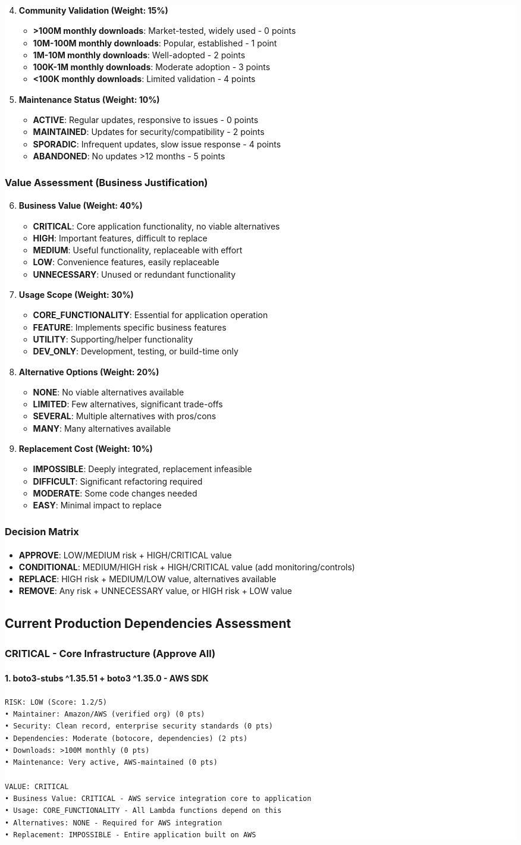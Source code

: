 4. **Community Validation (Weight: 15%)**
   - **>100M monthly downloads**: Market-tested, widely used - 0 points
   - **10M-100M monthly downloads**: Popular, established - 1 point
   - **1M-10M monthly downloads**: Well-adopted - 2 points
   - **100K-1M monthly downloads**: Moderate adoption - 3 points
   - **<100K monthly downloads**: Limited validation - 4 points

5. **Maintenance Status (Weight: 10%)**
   - **ACTIVE**: Regular updates, responsive to issues - 0 points
   - **MAINTAINED**: Updates for security/compatibility - 2 points
   - **SPORADIC**: Infrequent updates, slow issue response - 4 points
   - **ABANDONED**: No updates >12 months - 5 points

### Value Assessment (Business Justification)

6. **Business Value (Weight: 40%)**
   - **CRITICAL**: Core application functionality, no viable alternatives
   - **HIGH**: Important features, difficult to replace
   - **MEDIUM**: Useful functionality, replaceable with effort
   - **LOW**: Convenience features, easily replaceable
   - **UNNECESSARY**: Unused or redundant functionality

7. **Usage Scope (Weight: 30%)**
   - **CORE_FUNCTIONALITY**: Essential for application operation
   - **FEATURE**: Implements specific business features
   - **UTILITY**: Supporting/helper functionality
   - **DEV_ONLY**: Development, testing, or build-time only

8. **Alternative Options (Weight: 20%)**
   - **NONE**: No viable alternatives available
   - **LIMITED**: Few alternatives, significant trade-offs
   - **SEVERAL**: Multiple alternatives with pros/cons
   - **MANY**: Many alternatives available

9. **Replacement Cost (Weight: 10%)**
   - **IMPOSSIBLE**: Deeply integrated, replacement infeasible
   - **DIFFICULT**: Significant refactoring required
   - **MODERATE**: Some code changes needed
   - **EASY**: Minimal impact to replace

### Decision Matrix

- **APPROVE**: LOW/MEDIUM risk + HIGH/CRITICAL value
- **CONDITIONAL**: MEDIUM/HIGH risk + HIGH/CRITICAL value (add monitoring/controls)
- **REPLACE**: HIGH risk + MEDIUM/LOW value, alternatives available
- **REMOVE**: Any risk + UNNECESSARY value, or HIGH risk + LOW value

## Current Production Dependencies Assessment

### CRITICAL - Core Infrastructure (Approve All)

#### 1. boto3-stubs ^1.35.51 + boto3 ^1.35.0 - AWS SDK
```
RISK: LOW (Score: 1.2/5)
• Maintainer: Amazon/AWS (verified org) (0 pts)
• Security: Clean record, enterprise security standards (0 pts)
• Dependencies: Moderate (botocore, dependencies) (2 pts)
• Downloads: >100M monthly (0 pts)
• Maintenance: Very active, AWS-maintained (0 pts)

VALUE: CRITICAL
• Business Value: CRITICAL - AWS service integration core to application
• Usage: CORE_FUNCTIONALITY - All Lambda functions depend on this
• Alternatives: NONE - Required for AWS integration
• Replacement: IMPOSSIBLE - Entire application built on AWS
```